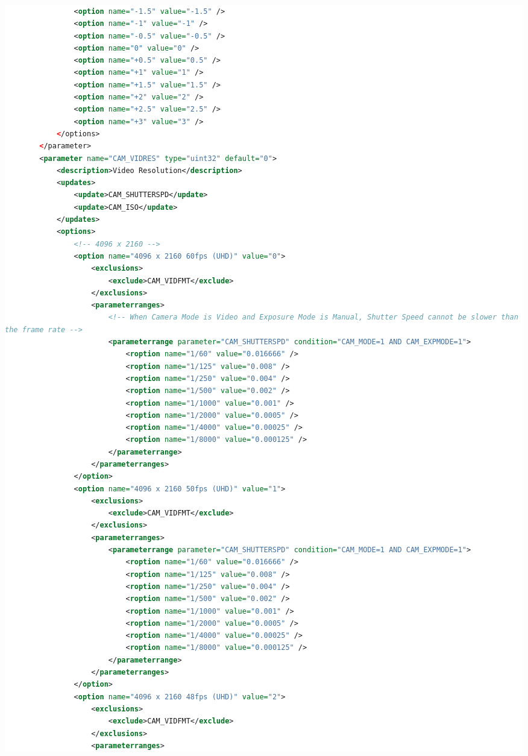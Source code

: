 ```XML
                <option name="-1.5" value="-1.5" />
                <option name="-1" value="-1" />
                <option name="-0.5" value="-0.5" />
                <option name="0" value="0" />
                <option name="+0.5" value="0.5" />
                <option name="+1" value="1" />
                <option name="+1.5" value="1.5" />
                <option name="+2" value="2" />
                <option name="+2.5" value="2.5" />
                <option name="+3" value="3" />
            </options>
        </parameter>
        <parameter name="CAM_VIDRES" type="uint32" default="0">
            <description>Video Resolution</description>
            <updates>
                <update>CAM_SHUTTERSPD</update>
                <update>CAM_ISO</update>
            </updates>
            <options>
                <!-- 4096 x 2160 -->
                <option name="4096 x 2160 60fps (UHD)" value="0">
                    <exclusions>
                        <exclude>CAM_VIDFMT</exclude>
                    </exclusions>
                    <parameterranges>
                        <!-- When Camera Mode is Video and Exposure Mode is Manual, Shutter Speed cannot be slower than the frame rate -->
                        <parameterrange parameter="CAM_SHUTTERSPD" condition="CAM_MODE=1 AND CAM_EXPMODE=1">
                            <roption name="1/60" value="0.016666" />
                            <roption name="1/125" value="0.008" />
                            <roption name="1/250" value="0.004" />
                            <roption name="1/500" value="0.002" />
                            <roption name="1/1000" value="0.001" />
                            <roption name="1/2000" value="0.0005" />
                            <roption name="1/4000" value="0.00025" />
                            <roption name="1/8000" value="0.000125" />
                        </parameterrange>
                    </parameterranges>
                </option>
                <option name="4096 x 2160 50fps (UHD)" value="1">
                    <exclusions>
                        <exclude>CAM_VIDFMT</exclude>
                    </exclusions>
                    <parameterranges>
                        <parameterrange parameter="CAM_SHUTTERSPD" condition="CAM_MODE=1 AND CAM_EXPMODE=1">
                            <roption name="1/60" value="0.016666" />
                            <roption name="1/125" value="0.008" />
                            <roption name="1/250" value="0.004" />
                            <roption name="1/500" value="0.002" />
                            <roption name="1/1000" value="0.001" />
                            <roption name="1/2000" value="0.0005" />
                            <roption name="1/4000" value="0.00025" />
                            <roption name="1/8000" value="0.000125" />
                        </parameterrange>
                    </parameterranges>
                </option>
                <option name="4096 x 2160 48fps (UHD)" value="2">
                    <exclusions>
                        <exclude>CAM_VIDFMT</exclude>
                    </exclusions>
                    <parameterranges>
```